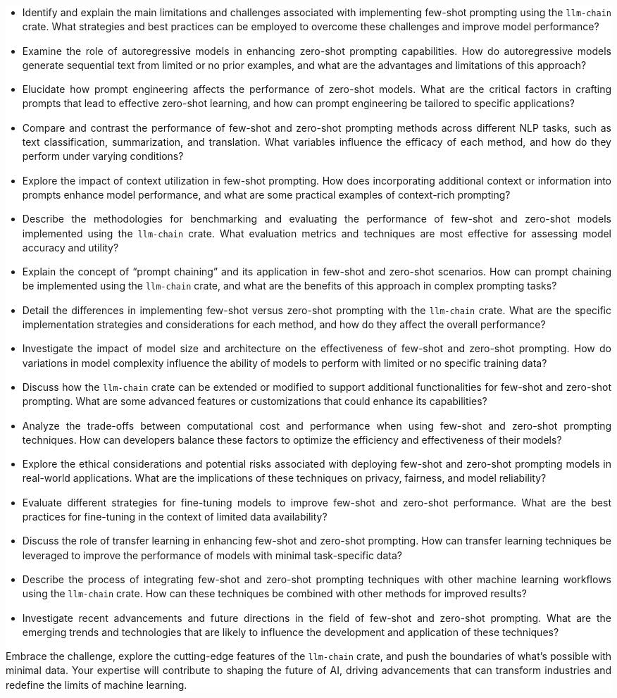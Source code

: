 - <p style="text-align: justify;">Identify and explain the main limitations and challenges associated with implementing few-shot prompting using the <code>llm-chain</code> crate. What strategies and best practices can be employed to overcome these challenges and improve model performance?</p>
- <p style="text-align: justify;">Examine the role of autoregressive models in enhancing zero-shot prompting capabilities. How do autoregressive models generate sequential text from limited or no prior examples, and what are the advantages and limitations of this approach?</p>
- <p style="text-align: justify;">Elucidate how prompt engineering affects the performance of zero-shot models. What are the critical factors in crafting prompts that lead to effective zero-shot learning, and how can prompt engineering be tailored to specific applications?</p>
- <p style="text-align: justify;">Compare and contrast the performance of few-shot and zero-shot prompting methods across different NLP tasks, such as text classification, summarization, and translation. What variables influence the efficacy of each method, and how do they perform under varying conditions?</p>
- <p style="text-align: justify;">Explore the impact of context utilization in few-shot prompting. How does incorporating additional context or information into prompts enhance model performance, and what are some practical examples of context-rich prompting?</p>
- <p style="text-align: justify;">Describe the methodologies for benchmarking and evaluating the performance of few-shot and zero-shot models implemented using the <code>llm-chain</code> crate. What evaluation metrics and techniques are most effective for assessing model accuracy and utility?</p>
- <p style="text-align: justify;">Explain the concept of “prompt chaining” and its application in few-shot and zero-shot scenarios. How can prompt chaining be implemented using the <code>llm-chain</code> crate, and what are the benefits of this approach in complex prompting tasks?</p>
- <p style="text-align: justify;">Detail the differences in implementing few-shot versus zero-shot prompting with the <code>llm-chain</code> crate. What are the specific implementation strategies and considerations for each method, and how do they affect the overall performance?</p>
- <p style="text-align: justify;">Investigate the impact of model size and architecture on the effectiveness of few-shot and zero-shot prompting. How do variations in model complexity influence the ability of models to perform with limited or no specific training data?</p>
- <p style="text-align: justify;">Discuss how the <code>llm-chain</code> crate can be extended or modified to support additional functionalities for few-shot and zero-shot prompting. What are some advanced features or customizations that could enhance its capabilities?</p>
- <p style="text-align: justify;">Analyze the trade-offs between computational cost and performance when using few-shot and zero-shot prompting techniques. How can developers balance these factors to optimize the efficiency and effectiveness of their models?</p>
- <p style="text-align: justify;">Explore the ethical considerations and potential risks associated with deploying few-shot and zero-shot prompting models in real-world applications. What are the implications of these techniques on privacy, fairness, and model reliability?</p>
- <p style="text-align: justify;">Evaluate different strategies for fine-tuning models to improve few-shot and zero-shot performance. What are the best practices for fine-tuning in the context of limited data availability?</p>
- <p style="text-align: justify;">Discuss the role of transfer learning in enhancing few-shot and zero-shot prompting. How can transfer learning techniques be leveraged to improve the performance of models with minimal task-specific data?</p>
- <p style="text-align: justify;">Describe the process of integrating few-shot and zero-shot prompting techniques with other machine learning workflows using the <code>llm-chain</code> crate. How can these techniques be combined with other methods for improved results?</p>
- <p style="text-align: justify;">Investigate recent advancements and future directions in the field of few-shot and zero-shot prompting. What are the emerging trends and technologies that are likely to influence the development and application of these techniques?</p>
<p style="text-align: justify;">
Embrace the challenge, explore the cutting-edge features of the <code>llm-chain</code> crate, and push the boundaries of what’s possible with minimal data. Your expertise will contribute to shaping the future of AI, driving advancements that can transform industries and redefine the limits of machine learning.
</p>

